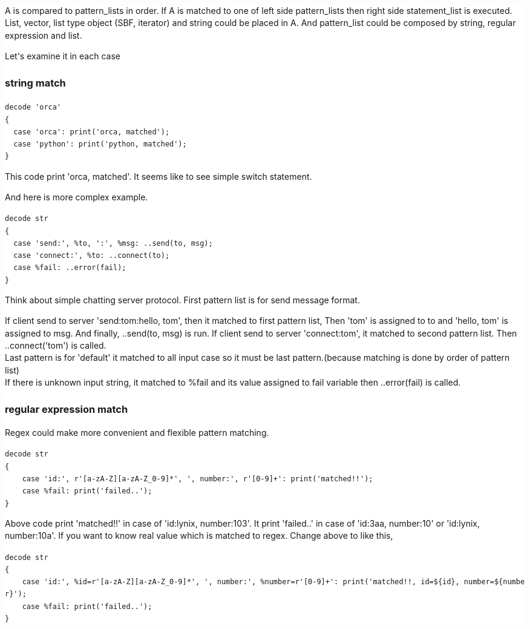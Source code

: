 A is compared to pattern\_lists in order. If A is matched to one of left side pattern\_lists then right side statement\_list is executed. List, vector, list type object (SBF, iterator) and string could be placed in A. And pattern\_list could be composed by string, regular expression and list.

Let's examine it in each case

### string match

```
decode 'orca'
{
  case 'orca': print('orca, matched');
  case 'python': print('python, matched');
}
```

This code print 'orca, matched'. It seems like to see simple switch statement.

And here is more complex example.

```
decode str
{
  case 'send:', %to, ':', %msg: ..send(to, msg);
  case 'connect:', %to: ..connect(to);
  case %fail: ..error(fail);
}
```

Think about simple chatting server protocol. First pattern list is for send message format.

If client send to server 'send:tom:hello, tom', then it matched to first pattern list, Then 'tom' is assigned to to and 'hello, tom' is assigned to msg. And finally, ..send(to, msg) is run. If client send to server 'connect:tom', it matched to second pattern list. Then ..connect('tom') is called.  
Last pattern is for 'default' it matched to all input case so it must be last pattern.(because matching is done by order of pattern list)  
If there is unknown input string, it matched to %fail and its value assigned to fail variable then ..error(fail) is called.

### regular expression match

Regex could make more convenient and flexible pattern matching.

```
decode str
{
	case 'id:', r'[a-zA-Z][a-zA-Z_0-9]*', ', number:', r'[0-9]+': print('matched!!');
	case %fail: print('failed..');
}
```

Above code print 'matched!!' in case of 'id:lynix, number:103'. It print 'failed..' in case of 'id:3aa, number:10' or 'id:lynix, number:10a'. If you want to know real value which is matched to regex. Change above to like this,

```
decode str
{
	case 'id:', %id=r'[a-zA-Z][a-zA-Z_0-9]*', ', number:', %number=r'[0-9]+': print('matched!!, id=${id}, number=${number}');
	case %fail: print('failed..');
}
```
